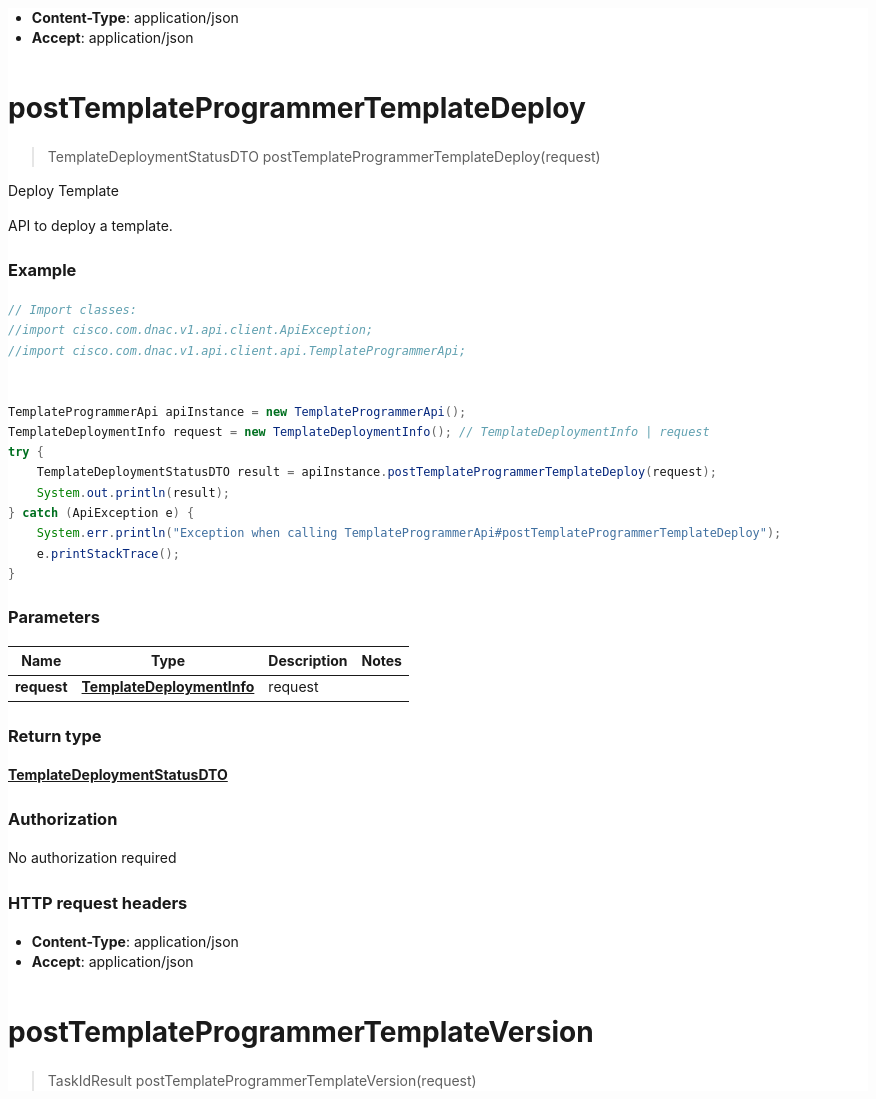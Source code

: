  - **Content-Type**: application/json
 - **Accept**: application/json

<a name="postTemplateProgrammerTemplateDeploy"></a>
# **postTemplateProgrammerTemplateDeploy**
> TemplateDeploymentStatusDTO postTemplateProgrammerTemplateDeploy(request)

Deploy Template

API to deploy a template.

### Example
```java
// Import classes:
//import cisco.com.dnac.v1.api.client.ApiException;
//import cisco.com.dnac.v1.api.client.api.TemplateProgrammerApi;


TemplateProgrammerApi apiInstance = new TemplateProgrammerApi();
TemplateDeploymentInfo request = new TemplateDeploymentInfo(); // TemplateDeploymentInfo | request
try {
    TemplateDeploymentStatusDTO result = apiInstance.postTemplateProgrammerTemplateDeploy(request);
    System.out.println(result);
} catch (ApiException e) {
    System.err.println("Exception when calling TemplateProgrammerApi#postTemplateProgrammerTemplateDeploy");
    e.printStackTrace();
}
```

### Parameters

Name | Type | Description  | Notes
------------- | ------------- | ------------- | -------------
 **request** | [**TemplateDeploymentInfo**](TemplateDeploymentInfo.md)| request |

### Return type

[**TemplateDeploymentStatusDTO**](TemplateDeploymentStatusDTO.md)

### Authorization

No authorization required

### HTTP request headers

 - **Content-Type**: application/json
 - **Accept**: application/json

<a name="postTemplateProgrammerTemplateVersion"></a>
# **postTemplateProgrammerTemplateVersion**
> TaskIdResult postTemplateProgrammerTemplateVersion(request)
